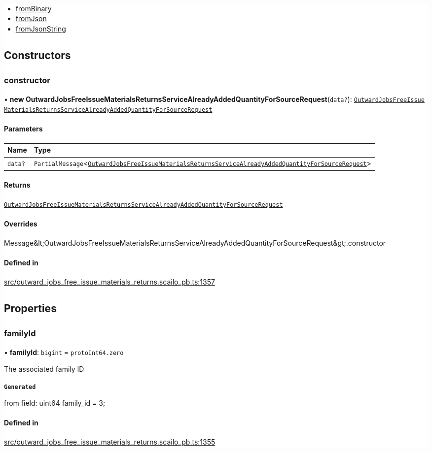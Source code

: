 - [fromBinary](OutwardJobsFreeIssueMaterialsReturnsServiceAlreadyAddedQuantityForSourceRequest.md#frombinary-1)
- [fromJson](OutwardJobsFreeIssueMaterialsReturnsServiceAlreadyAddedQuantityForSourceRequest.md#fromjson-1)
- [fromJsonString](OutwardJobsFreeIssueMaterialsReturnsServiceAlreadyAddedQuantityForSourceRequest.md#fromjsonstring-1)

## Constructors

### constructor

• **new OutwardJobsFreeIssueMaterialsReturnsServiceAlreadyAddedQuantityForSourceRequest**(`data?`): [`OutwardJobsFreeIssueMaterialsReturnsServiceAlreadyAddedQuantityForSourceRequest`](OutwardJobsFreeIssueMaterialsReturnsServiceAlreadyAddedQuantityForSourceRequest.md)

#### Parameters

| Name | Type |
| :------ | :------ |
| `data?` | `PartialMessage`\<[`OutwardJobsFreeIssueMaterialsReturnsServiceAlreadyAddedQuantityForSourceRequest`](OutwardJobsFreeIssueMaterialsReturnsServiceAlreadyAddedQuantityForSourceRequest.md)\> |

#### Returns

[`OutwardJobsFreeIssueMaterialsReturnsServiceAlreadyAddedQuantityForSourceRequest`](OutwardJobsFreeIssueMaterialsReturnsServiceAlreadyAddedQuantityForSourceRequest.md)

#### Overrides

Message\&lt;OutwardJobsFreeIssueMaterialsReturnsServiceAlreadyAddedQuantityForSourceRequest\&gt;.constructor

#### Defined in

[src/outward_jobs_free_issue_materials_returns.scailo_pb.ts:1357](https://github.com/scailo/ts-sdk/blob/c10a36b57201dfa5903d4b53efa1e62aa6208936/src/outward_jobs_free_issue_materials_returns.scailo_pb.ts#L1357)

## Properties

### familyId

• **familyId**: `bigint` = `protoInt64.zero`

The associated family ID

**`Generated`**

from field: uint64 family_id = 3;

#### Defined in

[src/outward_jobs_free_issue_materials_returns.scailo_pb.ts:1355](https://github.com/scailo/ts-sdk/blob/c10a36b57201dfa5903d4b53efa1e62aa6208936/src/outward_jobs_free_issue_materials_returns.scailo_pb.ts#L1355)
